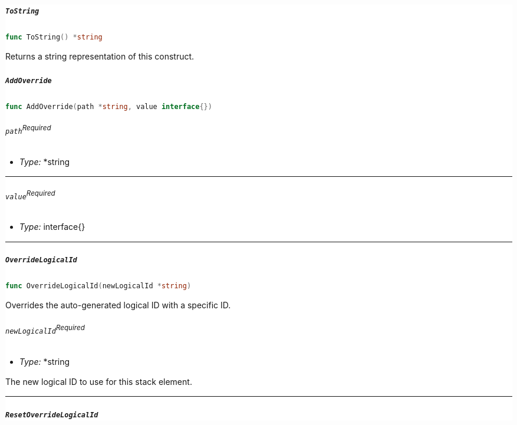 
##### `ToString` <a name="ToString" id="@cdktf/provider-cloudflare.zeroTrustKeyAccessKeyConfiguration.ZeroTrustKeyAccessKeyConfiguration.toString"></a>

```go
func ToString() *string
```

Returns a string representation of this construct.

##### `AddOverride` <a name="AddOverride" id="@cdktf/provider-cloudflare.zeroTrustKeyAccessKeyConfiguration.ZeroTrustKeyAccessKeyConfiguration.addOverride"></a>

```go
func AddOverride(path *string, value interface{})
```

###### `path`<sup>Required</sup> <a name="path" id="@cdktf/provider-cloudflare.zeroTrustKeyAccessKeyConfiguration.ZeroTrustKeyAccessKeyConfiguration.addOverride.parameter.path"></a>

- *Type:* *string

---

###### `value`<sup>Required</sup> <a name="value" id="@cdktf/provider-cloudflare.zeroTrustKeyAccessKeyConfiguration.ZeroTrustKeyAccessKeyConfiguration.addOverride.parameter.value"></a>

- *Type:* interface{}

---

##### `OverrideLogicalId` <a name="OverrideLogicalId" id="@cdktf/provider-cloudflare.zeroTrustKeyAccessKeyConfiguration.ZeroTrustKeyAccessKeyConfiguration.overrideLogicalId"></a>

```go
func OverrideLogicalId(newLogicalId *string)
```

Overrides the auto-generated logical ID with a specific ID.

###### `newLogicalId`<sup>Required</sup> <a name="newLogicalId" id="@cdktf/provider-cloudflare.zeroTrustKeyAccessKeyConfiguration.ZeroTrustKeyAccessKeyConfiguration.overrideLogicalId.parameter.newLogicalId"></a>

- *Type:* *string

The new logical ID to use for this stack element.

---

##### `ResetOverrideLogicalId` <a name="ResetOverrideLogicalId" id="@cdktf/provider-cloudflare.zeroTrustKeyAccessKeyConfiguration.ZeroTrustKeyAccessKeyConfiguration.resetOverrideLogicalId"></a>
